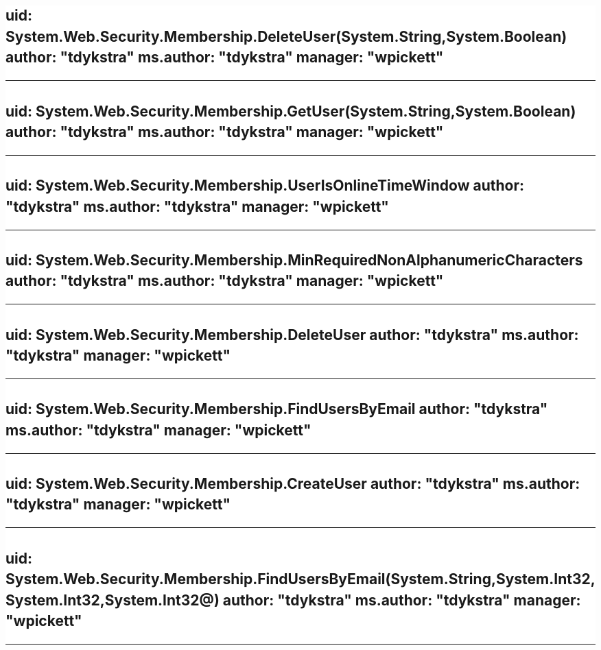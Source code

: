 uid: System.Web.Security.Membership.DeleteUser(System.String,System.Boolean)
author: "tdykstra"
ms.author: "tdykstra"
manager: "wpickett"
---

---
uid: System.Web.Security.Membership.GetUser(System.String,System.Boolean)
author: "tdykstra"
ms.author: "tdykstra"
manager: "wpickett"
---

---
uid: System.Web.Security.Membership.UserIsOnlineTimeWindow
author: "tdykstra"
ms.author: "tdykstra"
manager: "wpickett"
---

---
uid: System.Web.Security.Membership.MinRequiredNonAlphanumericCharacters
author: "tdykstra"
ms.author: "tdykstra"
manager: "wpickett"
---

---
uid: System.Web.Security.Membership.DeleteUser
author: "tdykstra"
ms.author: "tdykstra"
manager: "wpickett"
---

---
uid: System.Web.Security.Membership.FindUsersByEmail
author: "tdykstra"
ms.author: "tdykstra"
manager: "wpickett"
---

---
uid: System.Web.Security.Membership.CreateUser
author: "tdykstra"
ms.author: "tdykstra"
manager: "wpickett"
---

---
uid: System.Web.Security.Membership.FindUsersByEmail(System.String,System.Int32,System.Int32,System.Int32@)
author: "tdykstra"
ms.author: "tdykstra"
manager: "wpickett"
---

---